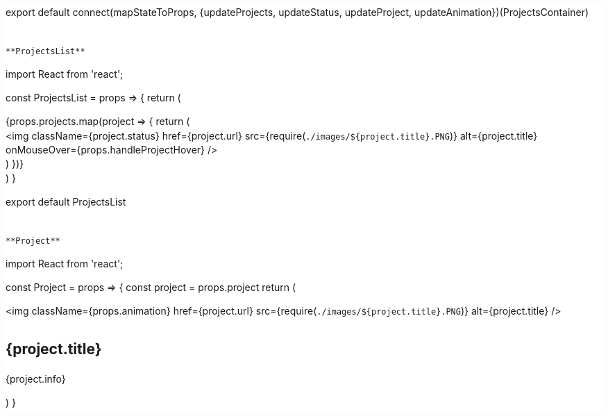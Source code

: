 export default connect(mapStateToProps, {updateProjects, updateStatus, updateProject, updateAnimation})(ProjectsContainer)
```

**ProjectsList**
```
import React from 'react';

const ProjectsList = props => {
    return (
        <div className="carousel-projects">
            {props.projects.map(project => {
                return (
                    <div key={project.title} className="project">
                        <img 
                            className={project.status}
                            href={project.url} 
                            src={require(`./images/${project.title}.PNG`)} 
                            alt={project.title}
                            onMouseOver={props.handleProjectHover}
                        />
                    </div>
                )
            })}
        </div>
    )
}

export default ProjectsList
```

**Project**
```
import React from 'react';

const Project = props => {
    const project = props.project
    return (
        <div className='featured-projects'>
            <div key={project.title} className="project">
                <img 
                    className={props.animation}
                    href={project.url} 
                    src={require(`./images/${project.title}.PNG`)} 
                    alt={project.title}
                />
                <h2 className={project.animation}>{project.title}</h2>
                <p className={project.animation}>{project.info}</p>
            </div>
        </div>
    )
}
